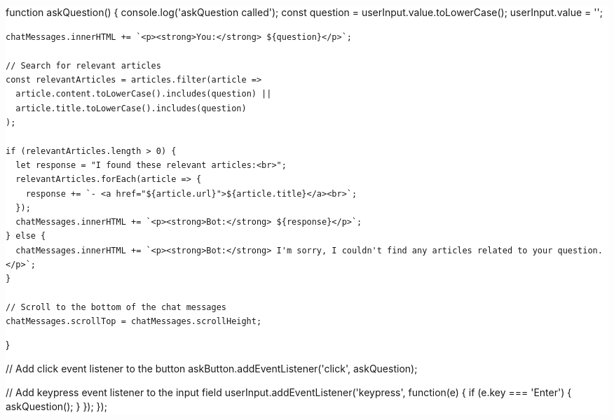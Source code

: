   function askQuestion() {
    console.log('askQuestion called');
    const question = userInput.value.toLowerCase();
    userInput.value = '';

    chatMessages.innerHTML += `<p><strong>You:</strong> ${question}</p>`;

    // Search for relevant articles
    const relevantArticles = articles.filter(article => 
      article.content.toLowerCase().includes(question) ||
      article.title.toLowerCase().includes(question)
    );

    if (relevantArticles.length > 0) {
      let response = "I found these relevant articles:<br>";
      relevantArticles.forEach(article => {
        response += `- <a href="${article.url}">${article.title}</a><br>`;
      });
      chatMessages.innerHTML += `<p><strong>Bot:</strong> ${response}</p>`;
    } else {
      chatMessages.innerHTML += `<p><strong>Bot:</strong> I'm sorry, I couldn't find any articles related to your question.</p>`;
    }

    // Scroll to the bottom of the chat messages
    chatMessages.scrollTop = chatMessages.scrollHeight;
  }

  // Add click event listener to the button
  askButton.addEventListener('click', askQuestion);

  // Add keypress event listener to the input field
  userInput.addEventListener('keypress', function(e) {
    if (e.key === 'Enter') {
      askQuestion();
    }
  });
});
</script>